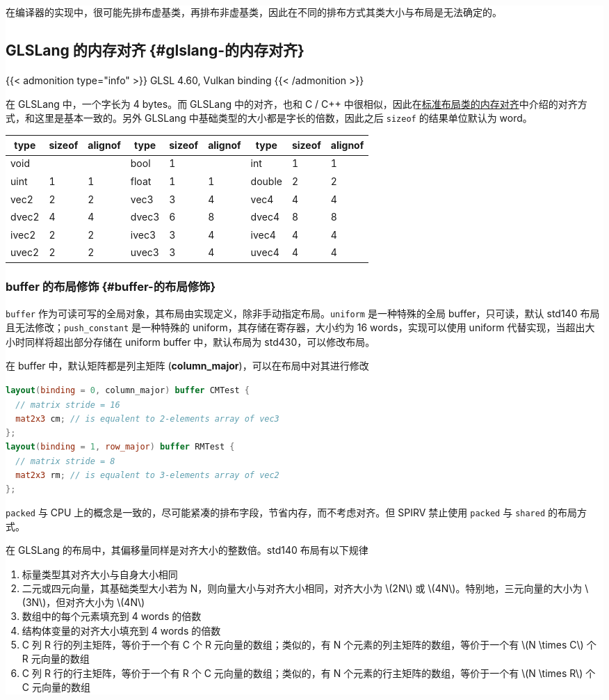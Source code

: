 在编译器的实现中，很可能先排布虚基类，再排布非虚基类，因此在不同的排布方式其类大小与布局是无法确定的。


## GLSLang 的内存对齐 {#glslang-的内存对齐}

{{< admonition type="info" >}}
GLSL 4.60, Vulkan binding
{{< /admonition >}}

在 GLSLang 中，一个字长为 4 bytes。而 GLSLang 中的对齐，也和 C / C++ 中很相似，因此在[标准布局类的内存对齐](#标准布局类的内存对齐)中介绍的对齐方式，和这里是基本一致的。另外 GLSLang 中基础类型的大小都是字长的倍数，因此之后 `sizeof` 的结果单位默认为 word。

| type  | sizeof | alignof | type  | sizeof | alignof | type   | sizeof | alignof |
|-------|--------|---------|-------|--------|---------|--------|--------|---------|
| void  |        |         | bool  | 1      |         | int    | 1      | 1       |
| uint  | 1      | 1       | float | 1      | 1       | double | 2      | 2       |
| vec2  | 2      | 2       | vec3  | 3      | 4       | vec4   | 4      | 4       |
| dvec2 | 4      | 4       | dvec3 | 6      | 8       | dvec4  | 8      | 8       |
| ivec2 | 2      | 2       | ivec3 | 3      | 4       | ivec4  | 4      | 4       |
| uvec2 | 2      | 2       | uvec3 | 3      | 4       | uvec4  | 4      | 4       |


### buffer 的布局修饰 {#buffer-的布局修饰}

`buffer` 作为可读可写的全局对象，其布局由实现定义，除非手动指定布局。`uniform` 是一种特殊的全局 buffer，只可读，默认 std140 布局且无法修改；`push_constant` 是一种特殊的 uniform，其存储在寄存器，大小约为 16 words，实现可以使用 uniform 代替实现，当超出大小时同样将超出部分存储在 uniform buffer 中，默认布局为 std430，可以修改布局。

在 buffer 中，默认矩阵都是列主矩阵 (**column_major**)，可以在布局中对其进行修改

```glsl
layout(binding = 0, column_major) buffer CMTest {
  // matrix stride = 16
  mat2x3 cm; // is equalent to 2-elements array of vec3
};
layout(binding = 1, row_major) buffer RMTest {
  // matrix stride = 8
  mat2x3 rm; // is equalent to 3-elements array of vec2
};
```

`packed` 与 CPU 上的概念是一致的，尽可能紧凑的排布字段，节省内存，而不考虑对齐。但
SPIRV 禁止使用 `packed` 与 `shared` 的布局方式。

在 GLSLang 的布局中，其偏移量同样是对齐大小的整数倍。std140 布局有以下规律

1.  标量类型其对齐大小与自身大小相同
2.  二元或四元向量，其基础类型大小若为 N，则向量大小与对齐大小相同，对齐大小为
    \\(2N\\) 或 \\(4N\\)。特别地，三元向量的大小为 \\(3N\\)，但对齐大小为 \\(4N\\)
3.  数组中的每个元素填充到 4 words 的倍数
4.  结构体变量的对齐大小填充到 4 words 的倍数
5.  C 列 R 行的列主矩阵，等价于一个有 C 个 R 元向量的数组；类似的，有 N 个元素的列主矩阵的数组，等价于一个有 \\(N \times C\\) 个 R 元向量的数组
6.  C 列 R 行的行主矩阵，等价于一个有 R 个 C 元向量的数组；类似的，有 N 个元素的行主矩阵的数组，等价于一个有 \\(N \times R\\) 个 C 元向量的数组
